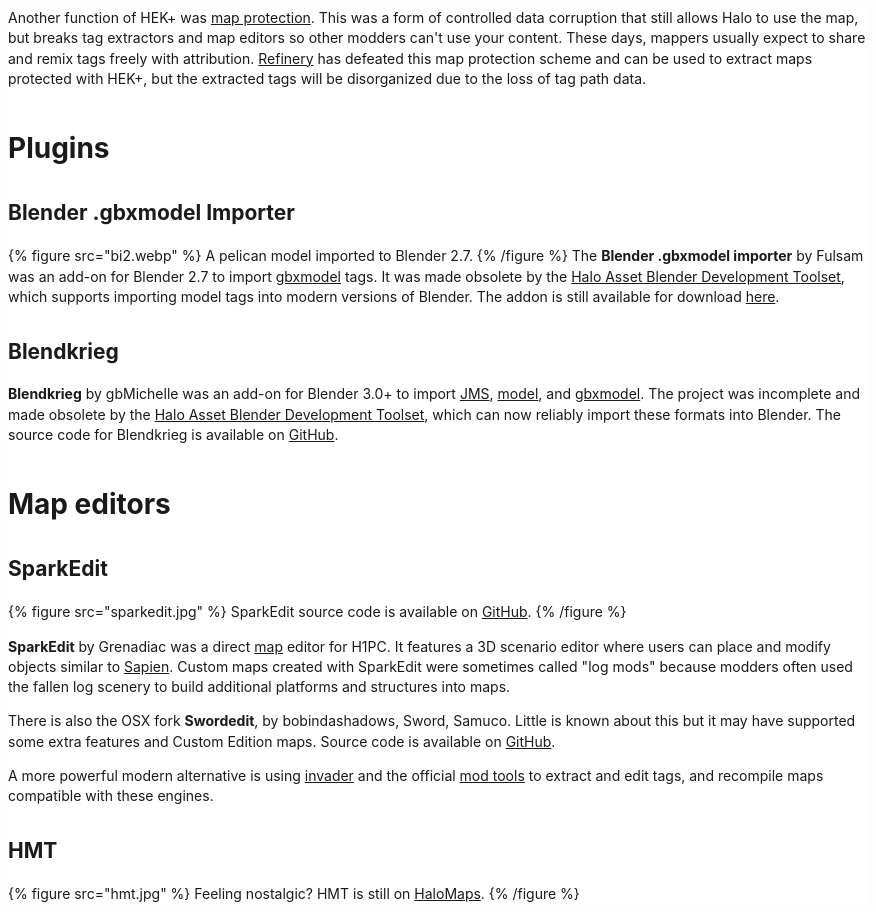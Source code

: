 Another function of HEK+ was [map protection](~map#protected-maps). This was a form of controlled data corruption that still allows Halo to use the map, but breaks tag extractors and map editors so other modders can't use your content. These days, mappers usually expect to share and remix tags freely with attribution. [Refinery](~) has defeated this map protection scheme and can be used to extract maps protected with HEK+, but the extracted tags will be disorganized due to the loss of tag path data.

# Plugins
## Blender .gbxmodel Importer
{% figure src="bi2.webp" %}
A pelican model imported to Blender 2.7.
{% /figure %}
The **Blender .gbxmodel importer** by Fulsam was an add-on for Blender 2.7 to import [gbxmodel](~) tags. It was made obsolete by the [Halo Asset Blender Development Toolset](~halo-asset-blender-development-toolset), which supports importing model tags into modern versions of Blender. The addon is still available for download [here](https://haloce3.com/downloads/applications/blender-gbxmodel-importer-v0-5-1/).

## Blendkrieg
**Blendkrieg** by gbMichelle was an add-on for Blender 3.0+ to import [JMS](~), [model](~), and [gbxmodel](~). The project was incomplete and made obsolete by the [Halo Asset Blender Development Toolset](~halo-asset-blender-development-toolset), which can now reliably import these formats into Blender. The source code for Blendkrieg is available on [GitHub](https://github.com/Sigmmma/Blendkrieg/tree/anim-bones).

# Map editors
## SparkEdit
{% figure src="sparkedit.jpg" %}
SparkEdit source code is available on [GitHub](https://github.com/HaloMods/SparkEdit).
{% /figure %}

**SparkEdit** by Grenadiac was a direct [map](~) editor for H1PC. It features a 3D scenario editor where users can place and modify objects similar to [Sapien](~). Custom maps created with SparkEdit were sometimes called "log mods" because modders often used the fallen log scenery to build additional platforms and structures into maps.

There is also the OSX fork **Swordedit**, by bobindashadows, Sword, Samuco. Little is known about this but it may have supported some extra features and Custom Edition maps. Source code is available on [GitHub](https://github.com/ChadSki/Swordedit).

A more powerful modern alternative is using [invader](~) and the official [mod tools](~h1a-ek) to extract and edit tags, and recompile maps compatible with these engines.

## HMT
{% figure src="hmt.jpg" %}
Feeling nostalgic? HMT is still on [HaloMaps](http://hce.halomaps.org/index.cfm?fid=725).
{% /figure %}
